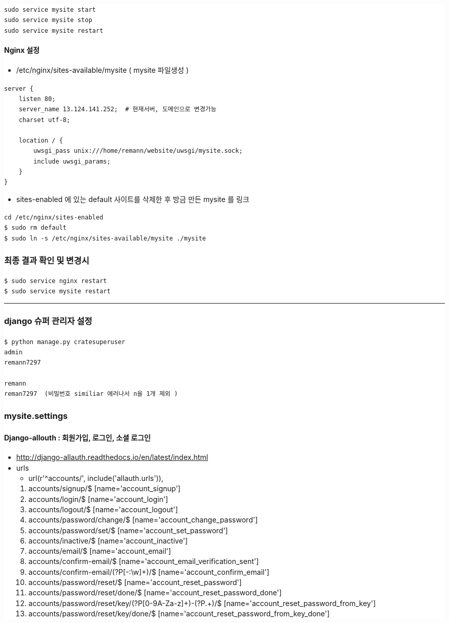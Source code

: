 ```
sudo service mysite start
sudo service mysite stop
sudo service mysite restart
```

####  Nginx 설정 
- /etc/nginx/sites-available/mysite  ( mysite 파일생성 )
```
server {
	listen 80;
	server_name 13.124.141.252;  # 현재서버, 도메인으로 변경가능 
	charset utf-8;

	location / {
		uwsgi_pass unix:///home/remann/website/uwsgi/mysite.sock;
		include uwsgi_params;
	}
}

```
- sites-enabled 에 있는 default 사이트를 삭제한 후 방금 만든 mysite 를 링크 
```
cd /etc/nginx/sites-enabled
$ sudo rm default
$ sudo ln -s /etc/nginx/sites-available/mysite ./mysite

```
### 최종 결과 확인 및 변경시 
```
$ sudo service nginx restart
$ sudo service mysite restart 
```

---
### django 슈퍼 관리자 설정 
```
$ python manage.py cratesuperuser
admin 
remann7297

remann
reman7297  (비밀번호 similiar 에러나서 n을 1개 제외 )
```

### mysite.settings
#### Django-allouth : 회원가입, 로그인, 소셜 로그인
- http://django-allauth.readthedocs.io/en/latest/index.html
- urls
    - url(r'^accounts/', include('allauth.urls')),
    1. accounts/signup/$ [name='account_signup']
    2. accounts/login/$ [name='account_login']
    3. accounts/logout/$ [name='account_logout']
    4. accounts/password/change/$ [name='account_change_password']
    5. accounts/password/set/$ [name='account_set_password']
    6. accounts/inactive/$ [name='account_inactive']
    7. accounts/email/$ [name='account_email']
    8. accounts/confirm-email/$ [name='account_email_verification_sent']
    9. accounts/confirm-email/(?P<key>[-:\w]+)/$ [name='account_confirm_email']
    10. accounts/password/reset/$ [name='account_reset_password']
    11. accounts/password/reset/done/$ [name='account_reset_password_done']
    12. accounts/password/reset/key/(?P<uidb36>[0-9A-Za-z]+)-(?P<key>.+)/$ [name='account_reset_password_from_key']
    13. accounts/password/reset/key/done/$ [name='account_reset_password_from_key_done']